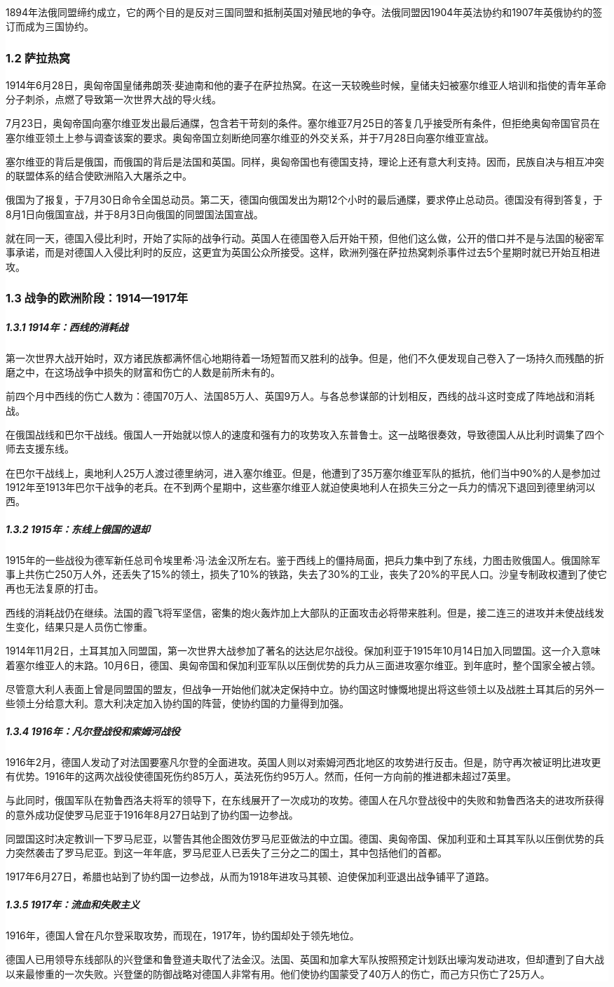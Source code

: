 1894年法俄同盟缔约成立，它的两个目的是反对三国同盟和抵制英国对殖民地的争夺。法俄同盟因1904年英法协约和1907年英俄协约的签订而成为三国协约。

### 1.2 萨拉热窝

1914年6月28日，奥匈帝国皇储弗朗茨·斐迪南和他的妻子在萨拉热窝。在这一天较晚些时候，皇储夫妇被塞尔维亚人培训和指使的青年革命分子刺杀，点燃了导致第一次世界大战的导火线。

7月23日，奥匈帝国向塞尔维亚发出最后通牒，包含若干苛刻的条件。塞尔维亚7月25日的答复几乎接受所有条件，但拒绝奥匈帝国官员在塞尔维亚领土上参与调查该案的要求。奥匈帝国立刻断绝同塞尔维亚的外交关系，并于7月28日向塞尔维亚宣战。

塞尔维亚的背后是俄国，而俄国的背后是法国和英国。同样，奥匈帝国也有德国支持，理论上还有意大利支持。因而，民族自决与相互冲突的联盟体系的结合使欧洲陷入大屠杀之中。

俄国为了报复，于7月30日命令全国总动员。第二天，德国向俄国发出为期12个小时的最后通牒，要求停止总动员。德国没有得到答复，于8月1日向俄国宣战，并于8月3日向俄国的同盟国法国宣战。

就在同一天，德国入侵比利时，开始了实际的战争行动。英国人在德国卷入后开始干预，但他们这么做，公开的借口并不是与法国的秘密军事承诺，而是对德国人入侵比利时的反应，这更宜为英国公众所接受。这样，欧洲列强在萨拉热窝刺杀事件过去5个星期时就已开始互相进攻。

### 1.3 战争的欧洲阶段：1914—1917年

##### 1.3.1 1914年：西线的消耗战

第一次世界大战开始时，双方诸民族都满怀信心地期待着一场短暂而又胜利的战争。但是，他们不久便发现自己卷入了一场持久而残酷的折磨之中，在这场战争中损失的财富和伤亡的人数是前所未有的。

前四个月中西线的伤亡人数为：德国70万人、法国85万人、英国9万人。与各总参谋部的计划相反，西线的战斗这时变成了阵地战和消耗战。

在俄国战线和巴尔干战线。俄国人一开始就以惊人的速度和强有力的攻势攻入东普鲁士。这一战略很奏效，导致德国人从比利时调集了四个师去支援东线。

在巴尔干战线上，奥地利人25万人渡过德里纳河，进入塞尔维亚。但是，他遭到了35万塞尔维亚军队的抵抗，他们当中90%的人是参加过1912年至1913年巴尔干战争的老兵。在不到两个星期中，这些塞尔维亚人就迫使奥地利人在损失三分之一兵力的情况下退回到德里纳河以西。

##### 1.3.2 1915年：东线上俄国的退却

1915年的一些战役为德军新任总司令埃里希·冯·法金汉所左右。鉴于西线上的僵持局面，把兵力集中到了东线，力图击败俄国人。俄国除军事上共伤亡250万人外，还丢失了15%的领土，损失了10%的铁路，失去了30%的工业，丧失了20%的平民人口。沙皇专制政权遭到了使它再也无法复原的打击。

西线的消耗战仍在继续。法国的霞飞将军坚信，密集的炮火轰炸加上大部队的正面攻击必将带来胜利。但是，接二连三的进攻并未使战线发生变化，结果只是人员伤亡惨重。

1914年11月2日，土耳其加入同盟国，第一次世界大战参加了著名的达达尼尔战役。保加利亚于1915年10月14日加入同盟国。这一介入意味着塞尔维亚人的末路。10月6日，德国、奥匈帝国和保加利亚军队以压倒优势的兵力从三面进攻塞尔维亚。到年底时，整个国家全被占领。

尽管意大利人表面上曾是同盟国的盟友，但战争一开始他们就决定保持中立。协约国这时慷慨地提出将这些领土以及战胜土耳其后的另外一些领土分给意大利。意大利决定加入协约国的阵营，使协约国的力量得到加强。

##### 1.3.4 1916年：凡尔登战役和索姆河战役

1916年2月，德国人发动了对法国要塞凡尔登的全面进攻。英国人则以对索姆河西北地区的攻势进行反击。但是，防守再次被证明比进攻更有优势。1916年的这两次战役使德国死伤约85万人，英法死伤约95万人。然而，任何一方向前的推进都未超过7英里。

与此同时，俄国军队在勃鲁西洛夫将军的领导下，在东线展开了一次成功的攻势。德国人在凡尔登战役中的失败和勃鲁西洛夫的进攻所获得的意外成功促使罗马尼亚于1916年8月27日站到了协约国一边参战。

同盟国这时决定教训一下罗马尼亚，以警告其他企图效仿罗马尼亚做法的中立国。德国、奥匈帝国、保加利亚和土耳其军队以压倒优势的兵力突然袭击了罗马尼亚。到这一年年底，罗马尼亚人已丢失了三分之二的国土，其中包括他们的首都。

1917年6月27日，希腊也站到了协约国一边参战，从而为1918年进攻马其顿、迫使保加利亚退出战争铺平了道路。

##### 1.3.5 1917年：流血和失败主义

1916年，德国人曾在凡尔登采取攻势，而现在，1917年，协约国却处于领先地位。

德国人已用领导东线部队的兴登堡和鲁登道夫取代了法金汉。法国、英国和加拿大军队按照预定计划跃出壕沟发动进攻，但却遭到了自大战以来最惨重的一次失败。兴登堡的防御战略对德国人非常有用。他们使协约国蒙受了40万人的伤亡，而己方只伤亡了25万人。
